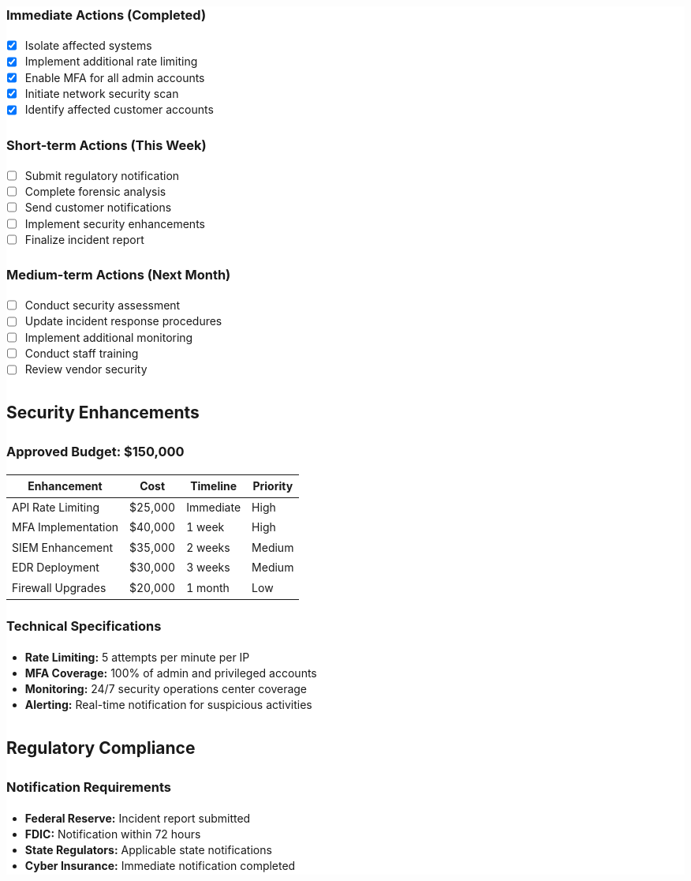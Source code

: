 ### Immediate Actions (Completed)
- [x] Isolate affected systems
- [x] Implement additional rate limiting
- [x] Enable MFA for all admin accounts
- [x] Initiate network security scan
- [x] Identify affected customer accounts

### Short-term Actions (This Week)
- [ ] Submit regulatory notification
- [ ] Complete forensic analysis
- [ ] Send customer notifications
- [ ] Implement security enhancements
- [ ] Finalize incident report

### Medium-term Actions (Next Month)
- [ ] Conduct security assessment
- [ ] Update incident response procedures
- [ ] Implement additional monitoring
- [ ] Conduct staff training
- [ ] Review vendor security

## Security Enhancements

### Approved Budget: $150,000

| Enhancement | Cost | Timeline | Priority |
|-------------|------|----------|----------|
| API Rate Limiting | $25,000 | Immediate | High |
| MFA Implementation | $40,000 | 1 week | High |
| SIEM Enhancement | $35,000 | 2 weeks | Medium |
| EDR Deployment | $30,000 | 3 weeks | Medium |
| Firewall Upgrades | $20,000 | 1 month | Low |

### Technical Specifications
- **Rate Limiting:** 5 attempts per minute per IP
- **MFA Coverage:** 100% of admin and privileged accounts
- **Monitoring:** 24/7 security operations center coverage
- **Alerting:** Real-time notification for suspicious activities

## Regulatory Compliance

### Notification Requirements
- **Federal Reserve:** Incident report submitted
- **FDIC:** Notification within 72 hours
- **State Regulators:** Applicable state notifications
- **Cyber Insurance:** Immediate notification completed
